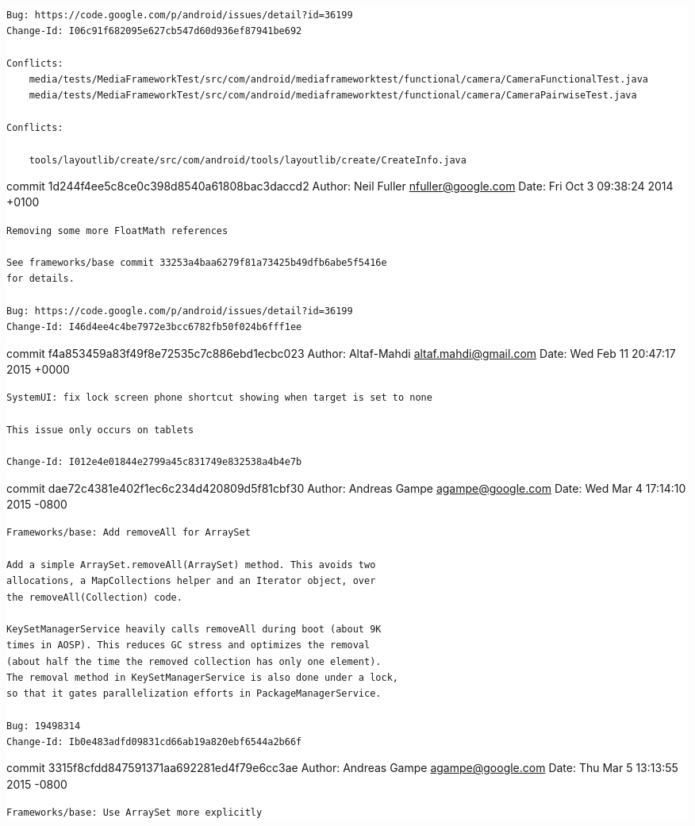    Bug: https://code.google.com/p/android/issues/detail?id=36199
    Change-Id: I06c91f682095e627cb547d60d936ef87941be692
    
    Conflicts:
    	media/tests/MediaFrameworkTest/src/com/android/mediaframeworktest/functional/camera/CameraFunctionalTest.java
    	media/tests/MediaFrameworkTest/src/com/android/mediaframeworktest/functional/camera/CameraPairwiseTest.java
    
    Conflicts:
    
    	tools/layoutlib/create/src/com/android/tools/layoutlib/create/CreateInfo.java

commit 1d244f4ee5c8ce0c398d8540a61808bac3daccd2
Author: Neil Fuller <nfuller@google.com>
Date:   Fri Oct 3 09:38:24 2014 +0100

    Removing some more FloatMath references
    
    See frameworks/base commit 33253a4baa6279f81a73425b49dfb6abe5f5416e
    for details.
    
    Bug: https://code.google.com/p/android/issues/detail?id=36199
    Change-Id: I46d4ee4c4be7972e3bcc6782fb50f024b6fff1ee

commit f4a853459a83f49f8e72535c7c886ebd1ecbc023
Author: Altaf-Mahdi <altaf.mahdi@gmail.com>
Date:   Wed Feb 11 20:47:17 2015 +0000

    SystemUI: fix lock screen phone shortcut showing when target is set to none
    
    This issue only occurs on tablets
    
    Change-Id: I012e4e01844e2799a45c831749e832538a4b4e7b

commit dae72c4381e402f1ec6c234d420809d5f81cbf30
Author: Andreas Gampe <agampe@google.com>
Date:   Wed Mar 4 17:14:10 2015 -0800

    Frameworks/base: Add removeAll for ArraySet
    
    Add a simple ArraySet.removeAll(ArraySet) method. This avoids two
    allocations, a MapCollections helper and an Iterator object, over
    the removeAll(Collection) code.
    
    KeySetManagerService heavily calls removeAll during boot (about 9K
    times in AOSP). This reduces GC stress and optimizes the removal
    (about half the time the removed collection has only one element).
    The removal method in KeySetManagerService is also done under a lock,
    so that it gates parallelization efforts in PackageManagerService.
    
    Bug: 19498314
    Change-Id: Ib0e483adfd09831cd66ab19a820ebf6544a2b66f

commit 3315f8cfdd847591371aa692281ed4f79e6cc3ae
Author: Andreas Gampe <agampe@google.com>
Date:   Thu Mar 5 13:13:55 2015 -0800

    Frameworks/base: Use ArraySet more explicitly
    